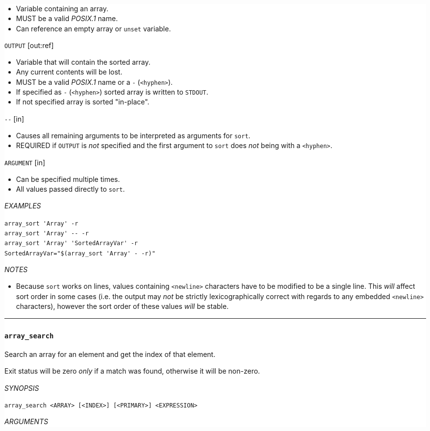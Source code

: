 - Variable containing an array.
- MUST be a valid _POSIX.1_ name.
- Can reference an empty array or `unset` variable.

`OUTPUT` \[out:ref]

- Variable that will contain the sorted array.
- Any current contents will be lost.
- MUST be a valid _POSIX.1_ name or a `-` (`<hyphen>`).
- If specified as `-` (`<hyphen>`) sorted array is
  written to `STDOUT`.
- If not specified array is sorted "in-place".

`--` \[in]

- Causes all remaining arguments to be interpreted
  as arguments for `sort`.
- REQUIRED if `OUTPUT` is _not_ specified and the
  first argument to `sort` does _not_ being with a
  `<hyphen>`.

`ARGUMENT` \[in]

- Can be specified multiple times.
- All values passed directly to `sort`.

_EXAMPLES_


    array_sort 'Array' -r
    array_sort 'Array' -- -r
    array_sort 'Array' 'SortedArrayVar' -r
    SortedArrayVar="$(array_sort 'Array' - -r)"

_NOTES_


- Because `sort` works on lines, values containing `<newline>` characters
  have to be modified to be a single line. This _will_ affect sort order in
  some cases (i.e. the output may _not_ be strictly lexicographically
  correct with regards to any embedded `<newline>` characters), however the
  sort order of these values _will_ be stable.

---------------------------------------------------------

### `array_search`

Search an array for an element and get the index of that element.

Exit status will be zero _only_ if a match was found, otherwise it will be
non-zero.

_SYNOPSIS_


    array_search <ARRAY> [<INDEX>] [<PRIMARY>] <EXPRESSION>

_ARGUMENTS_



[posix]:                     <https://pubs.opengroup.org/onlinepubs/9699919799.2008edition>                                       "POSIX.1-2008 \[pubs.opengroup.org\]"
[posix_2017]:                <https://pubs.opengroup.org/onlinepubs/9699919799>                                                   "POSIX.1-2017 \[pubs.opengroup.org\]"
[posix_bre]:                 <https://pubs.opengroup.org/onlinepubs/9699919799.2008edition/basedefs/V1_chap09.html#tag_09_03>     "Basic Regular Expression \[pubs.opengroup.org\]"
[posix_ere]:                 <https://pubs.opengroup.org/onlinepubs/9699919799.2008edition/basedefs/V1_chap09.html#tag_09_04>     "Extended Regular Expression \[pubs.opengroup.org\]"
[posix_re_bracket_exp]:      <https://pubs.opengroup.org/onlinepubs/9699919799.2008edition/basedefs/V1_chap09.html#tag_09_03_05>  "RE Bracket Expression \[pubs.opengroup.org\]"
[posix_param_expansion]:     <https://pubs.opengroup.org/onlinepubs/9699919799.2008edition/utilities/V3_chap02.html#tag_18_06_02> "Parameter Expansion \[pubs.opengroup.org\]"
[posix_getopts]:             <https://pubs.opengroup.org/onlinepubs/9699919799.2008edition/utilities/getopts.html>                "getopts \[pubs.opengroup.org\]"
[posix_utility_conventions]: <https://pubs.opengroup.org/onlinepubs/9699919799.2008edition/basedefs/V1_chap12.html>               "POSIX: Utility Conventions \[pubs.opengroup.org\]"
[posix_variable]:            <https://pubs.opengroup.org/onlinepubs/9699919799.2008edition/basedefs/V1_chap03.html#tag_03_230>    "Definitions: Name \[pubs.opengroup.org\]"
[posix_execl]:               <https://pubs.opengroup.org/onlinepubs/9699919799.2008edition/functions/execl.html>                  "execl \[pubs.opengroup.org\]"
[sysexits]:                  <https://www.freebsd.org/cgi/man.cgi?sysexits(3)>                                                    "FreeBSD SYSEXITS(3) \[freebsd.org\]"
[semver]:                    <https://semver.org/>                                                                                "Semantic Versioning \[semver.org\]"
[util_linux]:                <https://git.kernel.org/pub/scm/utils/util-linux/util-linux.git/about/>                              "util-linux (about) \[git.kernel.org\]"
[pandoc]:                    <https://pandoc.org/>                                                                                "Pandoc \[pandoc.org\]"
[man_page]:                  <https://wikipedia.org/wiki/Man_page>                                                                "man page \[wikipedia.org\]"
[autoconf_portable]:         <https://www.gnu.org/savannah-checkouts/gnu/autoconf/manual/html_node/Portable-Shell.html>           "autoconf: Portable Shell Programming \[gnu.org\]"